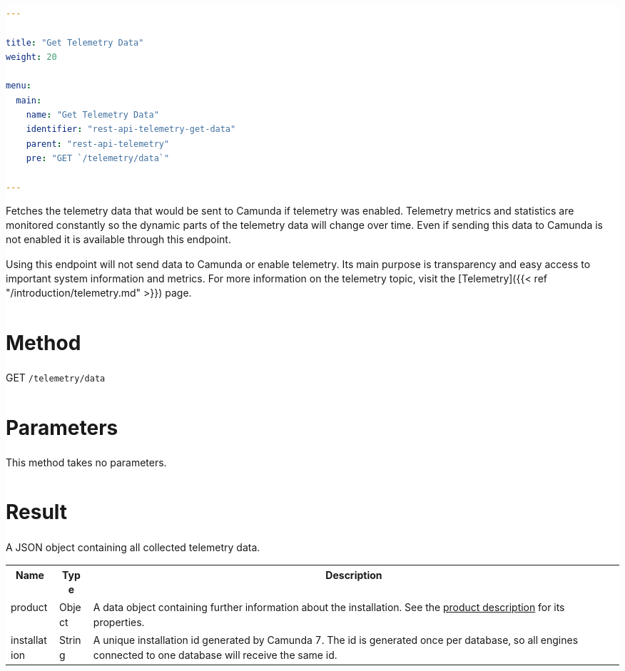 ```yaml
---

title: "Get Telemetry Data"
weight: 20

menu:
  main:
    name: "Get Telemetry Data"
    identifier: "rest-api-telemetry-get-data"
    parent: "rest-api-telemetry"
    pre: "GET `/telemetry/data`"

---
```


Fetches the telemetry data that would be sent to Camunda if telemetry was enabled. Telemetry metrics and statistics are monitored constantly so the dynamic parts of the telemetry data will change over time. Even if sending this data to Camunda is not enabled it is available through this endpoint.

Using this endpoint will not send data to Camunda or enable telemetry. Its main purpose is transparency and easy access to important system information and metrics. For more information on the telemetry topic, visit the [Telemetry]({{< ref "/introduction/telemetry.md" >}}) page.

# Method

GET `/telemetry/data`

# Parameters

This method takes no parameters.

# Result

A JSON object containing all collected telemetry data.

<table class="table table-striped">
  <tr>
    <th>Name</th>
    <th>Type</th>
    <th>Description</th>
  </tr>
  <tr>
    <td>product</td>
    <td>Object</td>
    <td>
      A data object containing further information about the installation. See the <a href="#product">product description</a> for its properties.
    </td>
  </tr>
  <tr>
    <td>installation</td>
    <td>String</td>
    <td>A unique installation id generated by Camunda 7. The id is generated once per database, so all engines connected to one database will receive the same id.</td>
  </tr>
</table>
